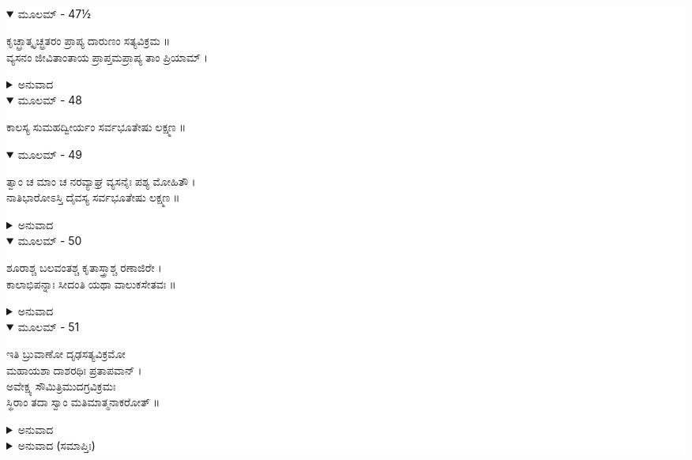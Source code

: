 <details open><summary>ಮೂಲಮ್ - 47½</summary>

ಕೃಚ್ಛ್ರಾತ್ಕೃಚ್ಛ್ರತರಂ ಪ್ರಾಪ್ಯ ದಾರುಣಂ ಸತ್ಯವಿಕ್ರಮ ॥  
ವ್ಯಸನಂ ಜೀವಿತಾಂತಾಯ ಪ್ರಾಪ್ತಮಪ್ರಾಪ್ಯ ತಾಂ ಪ್ರಿಯಾಮ್ ।
</details>

<details><summary>ಅನುವಾದ</summary></details>

<details open><summary>ಮೂಲಮ್ - 48</summary>

ಕಾಲಸ್ಯ ಸುಮಹದ್ವೀರ್ಯಂ ಸರ್ವಭೂತೇಷು ಲಕ್ಷ್ಮಣ ॥
</details>

<details open><summary>ಮೂಲಮ್ - 49</summary>

ತ್ವಾಂ ಚ ಮಾಂ ಚ ನರವ್ಯಾಘ್ರ ವ್ಯಸನೈಃ ಪಶ್ಯ ಮೋಹಿತೌ ।  
ನಾತಿಭಾರೋಽಸ್ತಿ ದೈವಸ್ಯ ಸರ್ವಭೂತೇಷು ಲಕ್ಷ್ಮಣ ॥
</details>

<details><summary>ಅನುವಾದ</summary></details>

<details open><summary>ಮೂಲಮ್ - 50</summary>

ಶೂರಾಶ್ಚ ಬಲವಂತಶ್ಚ ಕೃತಾಸ್ತ್ರಾಶ್ಚ ರಣಾಜಿರೇ ।  
ಕಾಲಾಭಿಪನ್ನಾಃ ಸೀದಂತಿ ಯಥಾ ವಾಲುಕಸೇತವಃ ॥
</details>

<details><summary>ಅನುವಾದ</summary></details>

<details open><summary>ಮೂಲಮ್ - 51</summary>

ಇತಿ ಬ್ರುವಾಣೋ ದೃಢಸತ್ಯವಿಕ್ರಮೋ  
ಮಹಾಯಶಾ ದಾಶರಥಿಃ ಪ್ರತಾಪವಾನ್ ।  
ಅವೇಕ್ಷ್ಯ ಸೌಮಿತ್ರಿಮುದಗ್ರವಿಕ್ರಮಃ  
ಸ್ಥಿರಾಂ ತದಾ ಸ್ವಾಂ ಮತಿಮಾತ್ಮನಾಕರೋತ್ ॥
</details>

<details><summary>ಅನುವಾದ</summary></details>

<details><summary>ಅನುವಾದ (ಸಮಾಪ್ತಿಃ)</summary></details>
